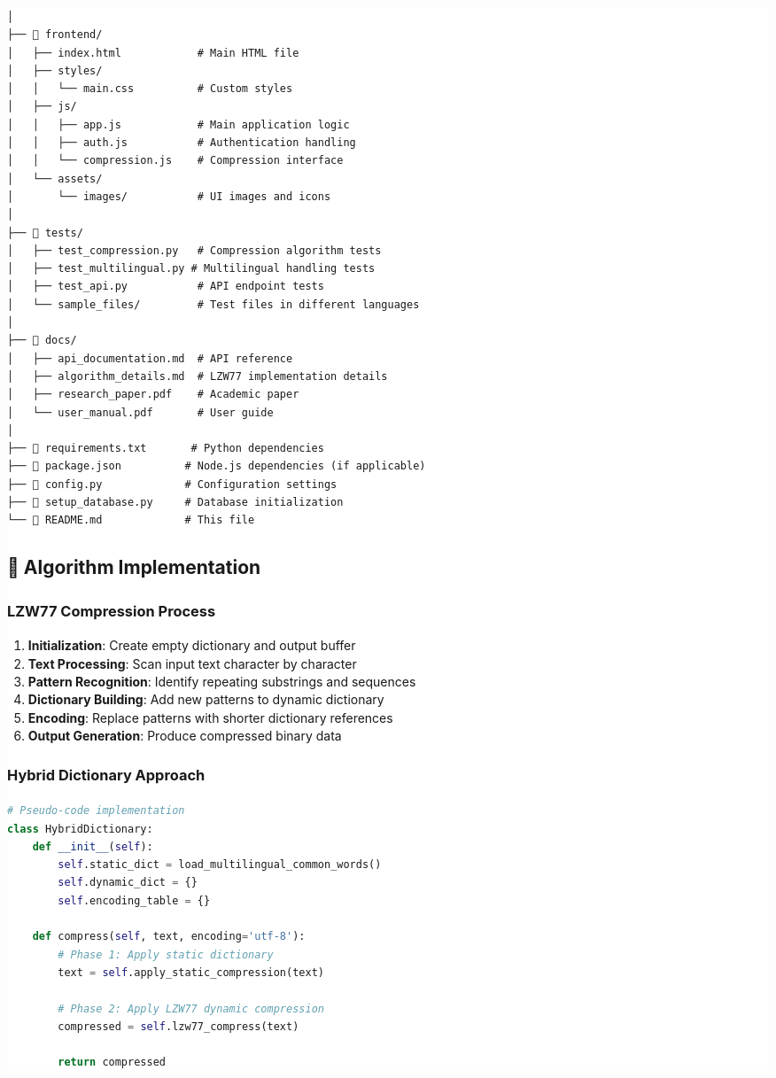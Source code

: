 ```
│
├── 📂 frontend/
│   ├── index.html            # Main HTML file
│   ├── styles/
│   │   └── main.css          # Custom styles
│   ├── js/
│   │   ├── app.js            # Main application logic
│   │   ├── auth.js           # Authentication handling
│   │   └── compression.js    # Compression interface
│   └── assets/
│       └── images/           # UI images and icons
│
├── 📂 tests/
│   ├── test_compression.py   # Compression algorithm tests
│   ├── test_multilingual.py # Multilingual handling tests
│   ├── test_api.py           # API endpoint tests
│   └── sample_files/         # Test files in different languages
│
├── 📂 docs/
│   ├── api_documentation.md  # API reference
│   ├── algorithm_details.md  # LZW77 implementation details
│   ├── research_paper.pdf    # Academic paper
│   └── user_manual.pdf       # User guide
│
├── 📄 requirements.txt       # Python dependencies
├── 📄 package.json          # Node.js dependencies (if applicable)
├── 📄 config.py             # Configuration settings
├── 📄 setup_database.py     # Database initialization
└── 📄 README.md             # This file
```

## 🧬 **Algorithm Implementation**

### **LZW77 Compression Process**

1. **Initialization**: Create empty dictionary and output buffer
2. **Text Processing**: Scan input text character by character
3. **Pattern Recognition**: Identify repeating substrings and sequences
4. **Dictionary Building**: Add new patterns to dynamic dictionary
5. **Encoding**: Replace patterns with shorter dictionary references
6. **Output Generation**: Produce compressed binary data

### **Hybrid Dictionary Approach**

```python
# Pseudo-code implementation
class HybridDictionary:
    def __init__(self):
        self.static_dict = load_multilingual_common_words()
        self.dynamic_dict = {}
        self.encoding_table = {}
    
    def compress(self, text, encoding='utf-8'):
        # Phase 1: Apply static dictionary
        text = self.apply_static_compression(text)
        
        # Phase 2: Apply LZW77 dynamic compression
        compressed = self.lzw77_compress(text)
        
        return compressed
```

